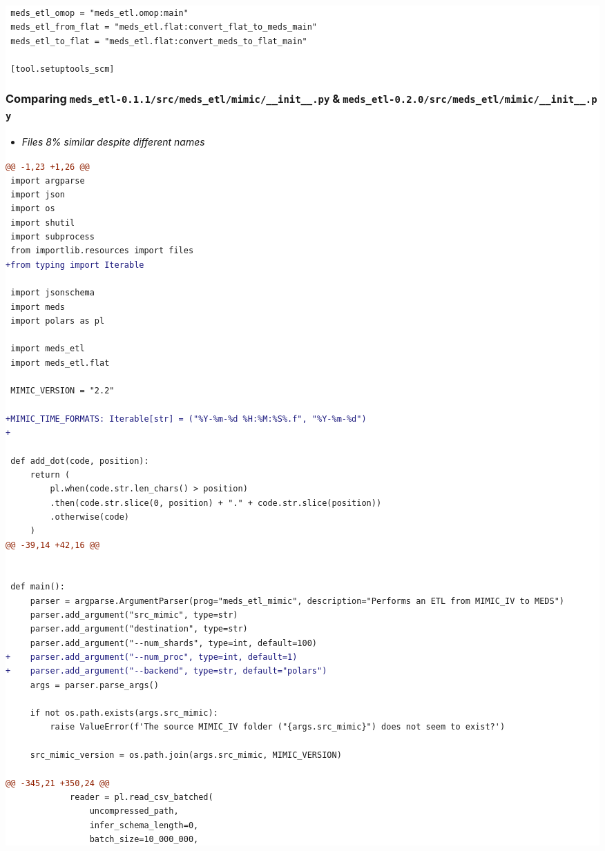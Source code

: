 ```diff
 meds_etl_omop = "meds_etl.omop:main"
 meds_etl_from_flat = "meds_etl.flat:convert_flat_to_meds_main"
 meds_etl_to_flat = "meds_etl.flat:convert_meds_to_flat_main"
 
 [tool.setuptools_scm]
```

### Comparing `meds_etl-0.1.1/src/meds_etl/mimic/__init__.py` & `meds_etl-0.2.0/src/meds_etl/mimic/__init__.py`

 * *Files 8% similar despite different names*

```diff
@@ -1,23 +1,26 @@
 import argparse
 import json
 import os
 import shutil
 import subprocess
 from importlib.resources import files
+from typing import Iterable
 
 import jsonschema
 import meds
 import polars as pl
 
 import meds_etl
 import meds_etl.flat
 
 MIMIC_VERSION = "2.2"
 
+MIMIC_TIME_FORMATS: Iterable[str] = ("%Y-%m-%d %H:%M:%S%.f", "%Y-%m-%d")
+
 
 def add_dot(code, position):
     return (
         pl.when(code.str.len_chars() > position)
         .then(code.str.slice(0, position) + "." + code.str.slice(position))
         .otherwise(code)
     )
@@ -39,14 +42,16 @@
 
 
 def main():
     parser = argparse.ArgumentParser(prog="meds_etl_mimic", description="Performs an ETL from MIMIC_IV to MEDS")
     parser.add_argument("src_mimic", type=str)
     parser.add_argument("destination", type=str)
     parser.add_argument("--num_shards", type=int, default=100)
+    parser.add_argument("--num_proc", type=int, default=1)
+    parser.add_argument("--backend", type=str, default="polars")
     args = parser.parse_args()
 
     if not os.path.exists(args.src_mimic):
         raise ValueError(f'The source MIMIC_IV folder ("{args.src_mimic}") does not seem to exist?')
 
     src_mimic_version = os.path.join(args.src_mimic, MIMIC_VERSION)
 
@@ -345,21 +350,24 @@
             reader = pl.read_csv_batched(
                 uncompressed_path,
                 infer_schema_length=0,
                 batch_size=10_000_000,
```